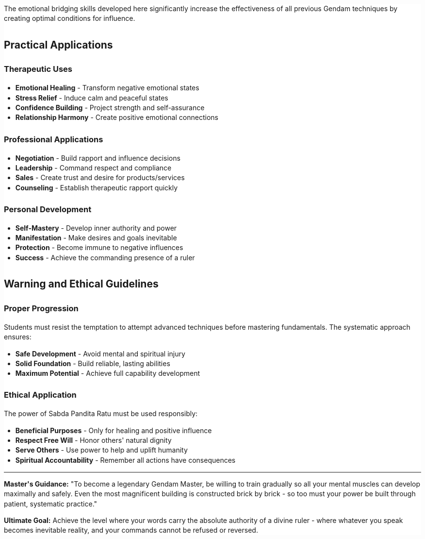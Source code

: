 The emotional bridging skills developed here significantly increase the effectiveness of all previous Gendam techniques by creating optimal conditions for influence.

## Practical Applications

### Therapeutic Uses
- **Emotional Healing** - Transform negative emotional states
- **Stress Relief** - Induce calm and peaceful states
- **Confidence Building** - Project strength and self-assurance
- **Relationship Harmony** - Create positive emotional connections

### Professional Applications
- **Negotiation** - Build rapport and influence decisions
- **Leadership** - Command respect and compliance
- **Sales** - Create trust and desire for products/services
- **Counseling** - Establish therapeutic rapport quickly

### Personal Development
- **Self-Mastery** - Develop inner authority and power
- **Manifestation** - Make desires and goals inevitable
- **Protection** - Become immune to negative influences
- **Success** - Achieve the commanding presence of a ruler

## Warning and Ethical Guidelines

### Proper Progression
Students must resist the temptation to attempt advanced techniques before mastering fundamentals. The systematic approach ensures:
- **Safe Development** - Avoid mental and spiritual injury
- **Solid Foundation** - Build reliable, lasting abilities
- **Maximum Potential** - Achieve full capability development

### Ethical Application
The power of Sabda Pandita Ratu must be used responsibly:
- **Beneficial Purposes** - Only for healing and positive influence
- **Respect Free Will** - Honor others' natural dignity
- **Serve Others** - Use power to help and uplift humanity
- **Spiritual Accountability** - Remember all actions have consequences

---

**Master's Guidance:** "To become a legendary Gendam Master, be willing to train gradually so all your mental muscles can develop maximally and safely. Even the most magnificent building is constructed brick by brick - so too must your power be built through patient, systematic practice."

**Ultimate Goal:** Achieve the level where your words carry the absolute authority of a divine ruler - where whatever you speak becomes inevitable reality, and your commands cannot be refused or reversed.